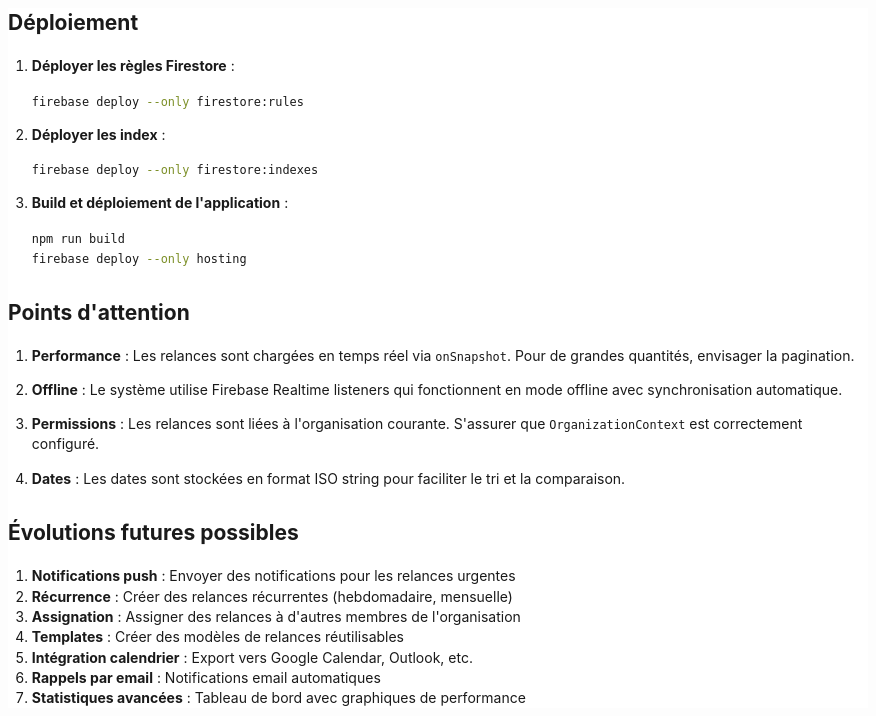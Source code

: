 ## Déploiement

1. **Déployer les règles Firestore** :
   ```bash
   firebase deploy --only firestore:rules
   ```

2. **Déployer les index** :
   ```bash
   firebase deploy --only firestore:indexes
   ```

3. **Build et déploiement de l'application** :
   ```bash
   npm run build
   firebase deploy --only hosting
   ```

## Points d'attention

1. **Performance** : Les relances sont chargées en temps réel via `onSnapshot`. Pour de grandes quantités, envisager la pagination.

2. **Offline** : Le système utilise Firebase Realtime listeners qui fonctionnent en mode offline avec synchronisation automatique.

3. **Permissions** : Les relances sont liées à l'organisation courante. S'assurer que `OrganizationContext` est correctement configuré.

4. **Dates** : Les dates sont stockées en format ISO string pour faciliter le tri et la comparaison.

## Évolutions futures possibles

1. **Notifications push** : Envoyer des notifications pour les relances urgentes
2. **Récurrence** : Créer des relances récurrentes (hebdomadaire, mensuelle)
3. **Assignation** : Assigner des relances à d'autres membres de l'organisation
4. **Templates** : Créer des modèles de relances réutilisables
5. **Intégration calendrier** : Export vers Google Calendar, Outlook, etc.
6. **Rappels par email** : Notifications email automatiques
7. **Statistiques avancées** : Tableau de bord avec graphiques de performance